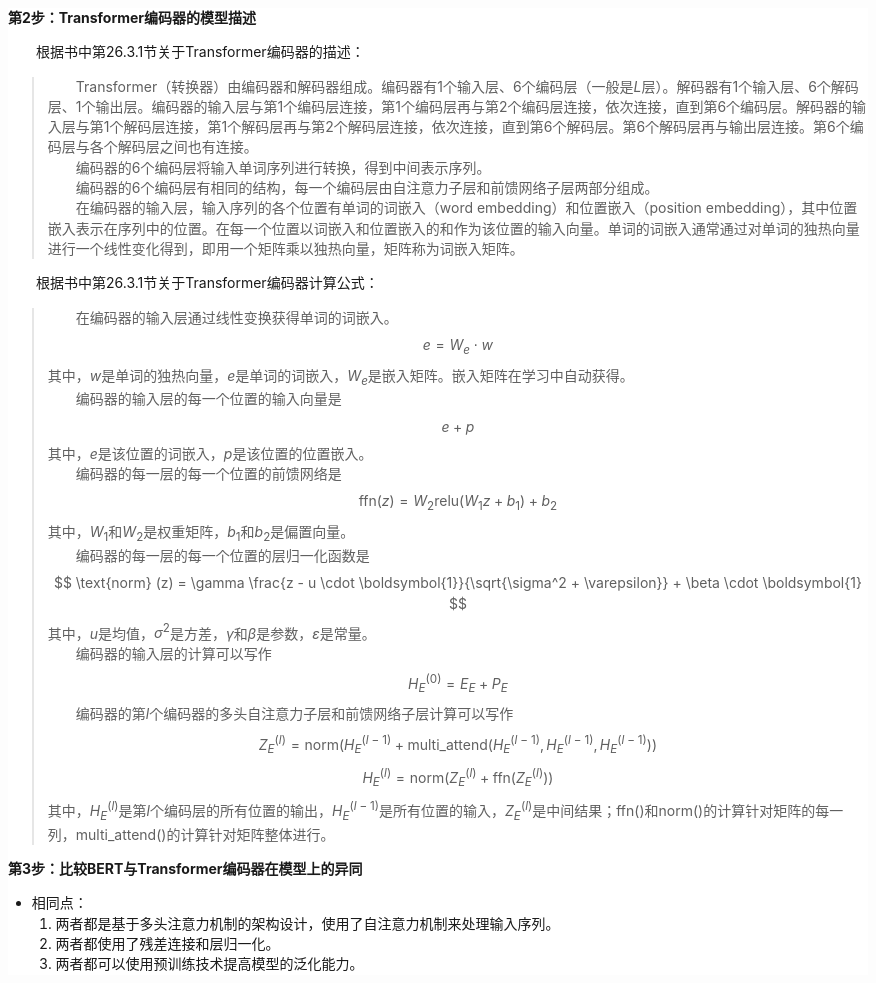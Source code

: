 **第2步：Transformer编码器的模型描述**

&emsp;&emsp;根据书中第26.3.1节关于Transformer编码器的描述：  

> &emsp;&emsp;Transformer（转换器）由编码器和解码器组成。编码器有1个输入层、6个编码层（一般是$L$层）。解码器有1个输入层、6个解码层、1个输出层。编码器的输入层与第1个编码层连接，第1个编码层再与第2个编码层连接，依次连接，直到第6个编码层。解码器的输入层与第1个解码层连接，第1个解码层再与第2个解码层连接，依次连接，直到第6个解码层。第6个解码层再与输出层连接。第6个编码层与各个解码层之间也有连接。  
> &emsp;&emsp;编码器的6个编码层将输入单词序列进行转换，得到中间表示序列。  
> &emsp;&emsp;编码器的6个编码层有相同的结构，每一个编码层由自注意力子层和前馈网络子层两部分组成。  
> &emsp;&emsp;在编码器的输入层，输入序列的各个位置有单词的词嵌入（word embedding）和位置嵌入（position embedding），其中位置嵌入表示在序列中的位置。在每一个位置以词嵌入和位置嵌入的和作为该位置的输入向量。单词的词嵌入通常通过对单词的独热向量进行一个线性变化得到，即用一个矩阵乘以独热向量，矩阵称为词嵌入矩阵。

&emsp;&emsp;根据书中第26.3.1节关于Transformer编码器计算公式：
> &emsp;&emsp;在编码器的输入层通过线性变换获得单词的词嵌入。
> $$
e = W_e \cdot w \tag{26.26}
$$
> 其中，$w$是单词的独热向量，$e$是单词的词嵌入，$W_e$是嵌入矩阵。嵌入矩阵在学习中自动获得。  
> &emsp;&emsp;编码器的输入层的每一个位置的输入向量是
$$
e + p \tag{26.27}
$$
其中，$e$是该位置的词嵌入，$p$是该位置的位置嵌入。  
> &emsp;&emsp;编码器的每一层的每一个位置的前馈网络是
> $$
\text{ffn} (z) = W_2 \text{relu} (W_1 z + b_1) + b_2 \tag{26.28}
$$
其中，$W_1$和$W_2$是权重矩阵，$b_1$和$b_2$是偏置向量。  
> &emsp;&emsp;编码器的每一层的每一个位置的层归一化函数是
> $$
\text{norm} (z) = \gamma \frac{z - u \cdot \boldsymbol{1}}{\sqrt{\sigma^2 + \varepsilon}} + \beta \cdot \boldsymbol{1}
$$
> 其中，$u$是均值，$\sigma^2$是方差，$\gamma$和$\beta$是参数，$\varepsilon$是常量。  
> &emsp;&emsp;编码器的输入层的计算可以写作
> $$
H_E^{(0)} = E_E + P_E \tag{26.31}
$$
> &emsp;&emsp;编码器的第$l$个编码器的多头自注意力子层和前馈网络子层计算可以写作
> $$
Z_E^{(l)} = \text{norm} (H_E^{(l - 1)} + \text{multi\_attend} (H_E^{(l - 1)}, H_E^{(l - 1)}, H_E^{(l - 1)})) \tag{26.32}
$$
> $$
H_E^{(l)} = \text{norm} (Z_E^{(l)} + \text{ffn} (Z_E^{(l)})) \tag{26.33}
$$
> 其中，$H_E^{(l)}$是第$l$个编码层的所有位置的输出，$H_E^{(l - 1)}$是所有位置的输入，$Z_E^{(l)}$是中间结果；$\text{ffn}()$和$\text{norm}()$的计算针对矩阵的每一列，$\text{multi\_attend()}$的计算针对矩阵整体进行。

**第3步：比较BERT与Transformer编码器在模型上的异同**

- 相同点：
    1. 两者都是基于多头注意力机制的架构设计，使用了自注意力机制来处理输入序列。
    2. 两者都使用了残差连接和层归一化。
    3. 两者都可以使用预训练技术提高模型的泛化能力。

